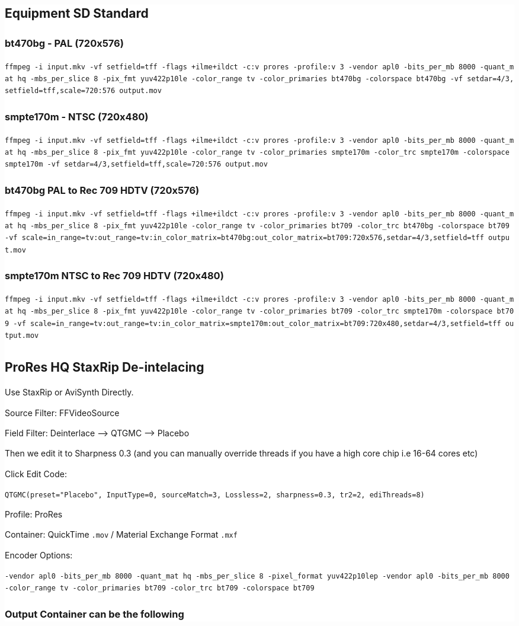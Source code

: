 ## Equipment SD Standard


### bt470bg - PAL (720x576)

    ffmpeg -i input.mkv -vf setfield=tff -flags +ilme+ildct -c:v prores -profile:v 3 -vendor apl0 -bits_per_mb 8000 -quant_mat hq -mbs_per_slice 8 -pix_fmt yuv422p10le -color_range tv -color_primaries bt470bg -colorspace bt470bg -vf setdar=4/3,setfield=tff,scale=720:576 output.mov

### smpte170m - NTSC (720x480)

    ffmpeg -i input.mkv -vf setfield=tff -flags +ilme+ildct -c:v prores -profile:v 3 -vendor apl0 -bits_per_mb 8000 -quant_mat hq -mbs_per_slice 8 -pix_fmt yuv422p10le -color_range tv -color_primaries smpte170m -color_trc smpte170m -colorspace smpte170m -vf setdar=4/3,setfield=tff,scale=720:576 output.mov

### bt470bg PAL to Rec 709 HDTV (720x576)

    ffmpeg -i input.mkv -vf setfield=tff -flags +ilme+ildct -c:v prores -profile:v 3 -vendor apl0 -bits_per_mb 8000 -quant_mat hq -mbs_per_slice 8 -pix_fmt yuv422p10le -color_range tv -color_primaries bt709 -color_trc bt470bg -colorspace bt709 -vf scale=in_range=tv:out_range=tv:in_color_matrix=bt470bg:out_color_matrix=bt709:720x576,setdar=4/3,setfield=tff output.mov

### smpte170m NTSC to Rec 709 HDTV (720x480)

    ffmpeg -i input.mkv -vf setfield=tff -flags +ilme+ildct -c:v prores -profile:v 3 -vendor apl0 -bits_per_mb 8000 -quant_mat hq -mbs_per_slice 8 -pix_fmt yuv422p10le -color_range tv -color_primaries bt709 -color_trc smpte170m -colorspace bt709 -vf scale=in_range=tv:out_range=tv:in_color_matrix=smpte170m:out_color_matrix=bt709:720x480,setdar=4/3,setfield=tff output.mov

## ProRes HQ StaxRip De-intelacing

Use StaxRip or AviSynth Directly.

Source Filter: FFVideoSource

Field Filter: Deinterlace --> QTGMC --> Placebo

Then we edit it to Sharpness 0.3 (and you can manually override threads if you have a high core chip i.e 16-64 cores etc)

Click Edit Code:

    QTGMC(preset="Placebo", InputType=0, sourceMatch=3, Lossless=2, sharpness=0.3, tr2=2, ediThreads=8)

Profile: ProRes

Container: QuickTime `.mov` / Material Exchange Format `.mxf`

Encoder Options:

    -vendor apl0 -bits_per_mb 8000 -quant_mat hq -mbs_per_slice 8 -pixel_format yuv422p10lep -vendor apl0 -bits_per_mb 8000 -color_range tv -color_primaries bt709 -color_trc bt709 -colorspace bt709


### Output Container can be the following

